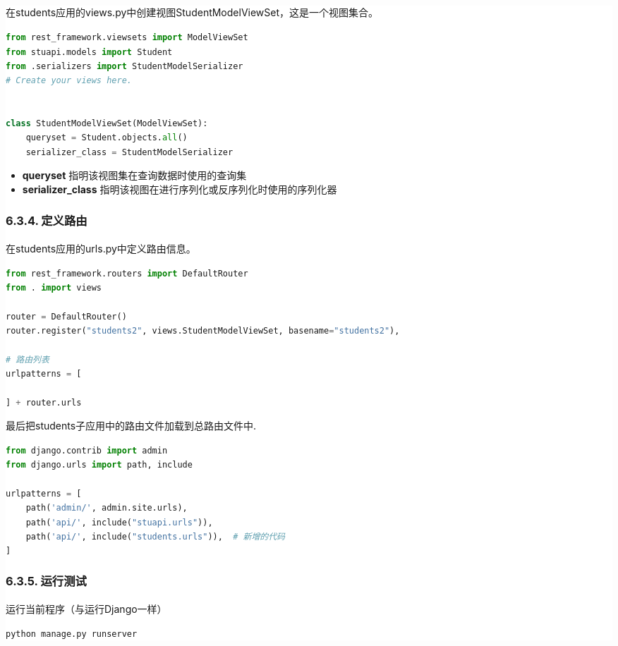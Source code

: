 在students应用的views.py中创建视图StudentModelViewSet，这是一个视图集合。

```python
from rest_framework.viewsets import ModelViewSet
from stuapi.models import Student
from .serializers import StudentModelSerializer
# Create your views here.


class StudentModelViewSet(ModelViewSet):
    queryset = Student.objects.all()
    serializer_class = StudentModelSerializer
```

- **queryset** 指明该视图集在查询数据时使用的查询集
- **serializer_class** 指明该视图在进行序列化或反序列化时使用的序列化器

### 6.3.4. 定义路由

在students应用的urls.py中定义路由信息。

```python
from rest_framework.routers import DefaultRouter
from . import views

router = DefaultRouter()
router.register("students2", views.StudentModelViewSet, basename="students2"),

# 路由列表
urlpatterns = [

] + router.urls
```

最后把students子应用中的路由文件加载到总路由文件中.

```python
from django.contrib import admin
from django.urls import path, include

urlpatterns = [
    path('admin/', admin.site.urls),
    path('api/', include("stuapi.urls")),
    path('api/', include("students.urls")),  # 新增的代码
]

```



### 6.3.5. 运行测试

运行当前程序（与运行Django一样）

```shell
python manage.py runserver
```
